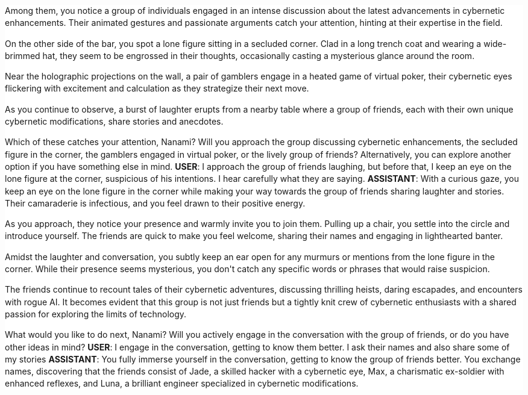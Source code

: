 

Among them, you notice a group of individuals engaged in an intense discussion about the latest advancements in cybernetic enhancements. Their animated gestures and passionate arguments catch your attention, hinting at their expertise in the field.



On the other side of the bar, you spot a lone figure sitting in a secluded corner. Clad in a long trench coat and wearing a wide-brimmed hat, they seem to be engrossed in their thoughts, occasionally casting a mysterious glance around the room.



Near the holographic projections on the wall, a pair of gamblers engage in a heated game of virtual poker, their cybernetic eyes flickering with excitement and calculation as they strategize their next move.



As you continue to observe, a burst of laughter erupts from a nearby table where a group of friends, each with their own unique cybernetic modifications, share stories and anecdotes.



Which of these catches your attention, Nanami? Will you approach the group discussing cybernetic enhancements, the secluded figure in the corner, the gamblers engaged in virtual poker, or the lively group of friends? Alternatively, you can explore another option if you have something else in mind.
**USER**: I approach the group of friends laughing, but before that, I keep an eye on the lone figure at the corner, suspicious of his intentions. I hear carefully what they are saying.
**ASSISTANT**: With a curious gaze, you keep an eye on the lone figure in the corner while making your way towards the group of friends sharing laughter and stories. Their camaraderie is infectious, and you feel drawn to their positive energy.



As you approach, they notice your presence and warmly invite you to join them. Pulling up a chair, you settle into the circle and introduce yourself. The friends are quick to make you feel welcome, sharing their names and engaging in lighthearted banter.



Amidst the laughter and conversation, you subtly keep an ear open for any murmurs or mentions from the lone figure in the corner. While their presence seems mysterious, you don't catch any specific words or phrases that would raise suspicion.



The friends continue to recount tales of their cybernetic adventures, discussing thrilling heists, daring escapades, and encounters with rogue AI. It becomes evident that this group is not just friends but a tightly knit crew of cybernetic enthusiasts with a shared passion for exploring the limits of technology.



What would you like to do next, Nanami? Will you actively engage in the conversation with the group of friends, or do you have other ideas in mind?
**USER**: I engage in the conversation, getting to know them better. I ask their names and also share some of my stories
**ASSISTANT**: You fully immerse yourself in the conversation, getting to know the group of friends better. You exchange names, discovering that the friends consist of Jade, a skilled hacker with a cybernetic eye, Max, a charismatic ex-soldier with enhanced reflexes, and Luna, a brilliant engineer specialized in cybernetic modifications.
